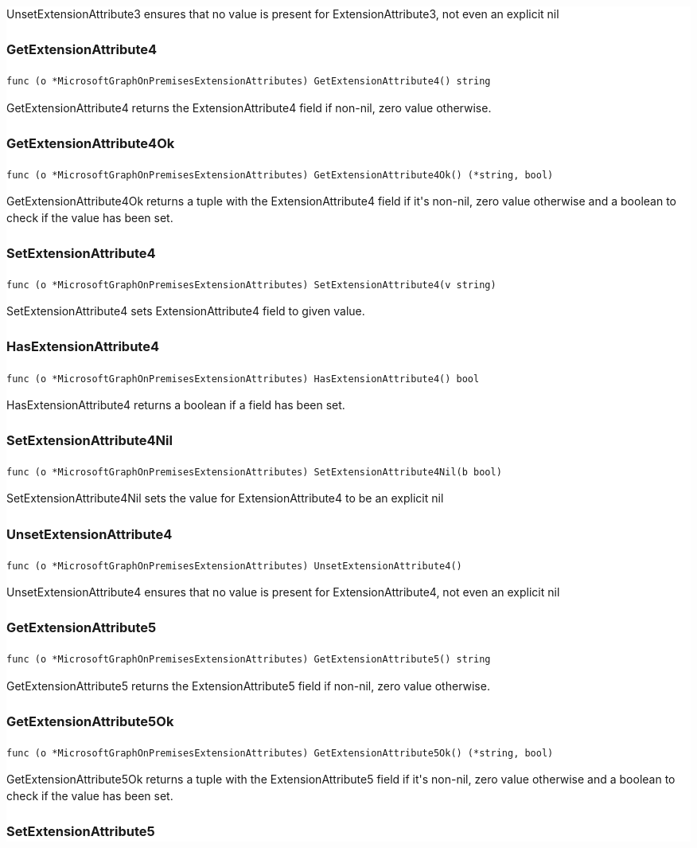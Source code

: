 UnsetExtensionAttribute3 ensures that no value is present for ExtensionAttribute3, not even an explicit nil
### GetExtensionAttribute4

`func (o *MicrosoftGraphOnPremisesExtensionAttributes) GetExtensionAttribute4() string`

GetExtensionAttribute4 returns the ExtensionAttribute4 field if non-nil, zero value otherwise.

### GetExtensionAttribute4Ok

`func (o *MicrosoftGraphOnPremisesExtensionAttributes) GetExtensionAttribute4Ok() (*string, bool)`

GetExtensionAttribute4Ok returns a tuple with the ExtensionAttribute4 field if it's non-nil, zero value otherwise
and a boolean to check if the value has been set.

### SetExtensionAttribute4

`func (o *MicrosoftGraphOnPremisesExtensionAttributes) SetExtensionAttribute4(v string)`

SetExtensionAttribute4 sets ExtensionAttribute4 field to given value.

### HasExtensionAttribute4

`func (o *MicrosoftGraphOnPremisesExtensionAttributes) HasExtensionAttribute4() bool`

HasExtensionAttribute4 returns a boolean if a field has been set.

### SetExtensionAttribute4Nil

`func (o *MicrosoftGraphOnPremisesExtensionAttributes) SetExtensionAttribute4Nil(b bool)`

 SetExtensionAttribute4Nil sets the value for ExtensionAttribute4 to be an explicit nil

### UnsetExtensionAttribute4
`func (o *MicrosoftGraphOnPremisesExtensionAttributes) UnsetExtensionAttribute4()`

UnsetExtensionAttribute4 ensures that no value is present for ExtensionAttribute4, not even an explicit nil
### GetExtensionAttribute5

`func (o *MicrosoftGraphOnPremisesExtensionAttributes) GetExtensionAttribute5() string`

GetExtensionAttribute5 returns the ExtensionAttribute5 field if non-nil, zero value otherwise.

### GetExtensionAttribute5Ok

`func (o *MicrosoftGraphOnPremisesExtensionAttributes) GetExtensionAttribute5Ok() (*string, bool)`

GetExtensionAttribute5Ok returns a tuple with the ExtensionAttribute5 field if it's non-nil, zero value otherwise
and a boolean to check if the value has been set.

### SetExtensionAttribute5
